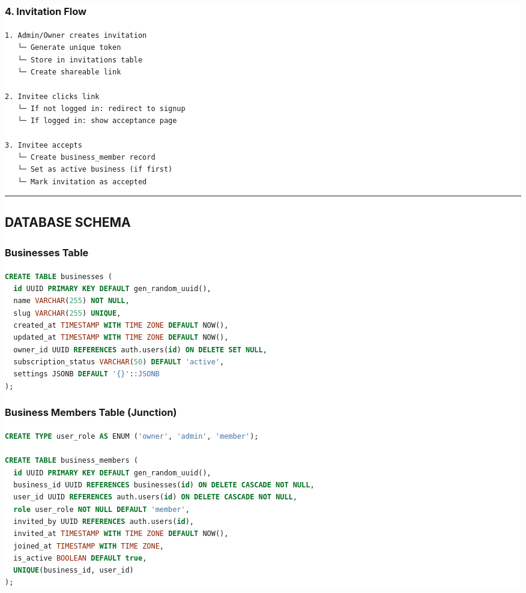 ### 4. Invitation Flow
```
1. Admin/Owner creates invitation
   └─ Generate unique token
   └─ Store in invitations table
   └─ Create shareable link

2. Invitee clicks link
   └─ If not logged in: redirect to signup
   └─ If logged in: show acceptance page

3. Invitee accepts
   └─ Create business_member record
   └─ Set as active business (if first)
   └─ Mark invitation as accepted
```

---

## DATABASE SCHEMA

### Businesses Table
```sql
CREATE TABLE businesses (
  id UUID PRIMARY KEY DEFAULT gen_random_uuid(),
  name VARCHAR(255) NOT NULL,
  slug VARCHAR(255) UNIQUE,
  created_at TIMESTAMP WITH TIME ZONE DEFAULT NOW(),
  updated_at TIMESTAMP WITH TIME ZONE DEFAULT NOW(),
  owner_id UUID REFERENCES auth.users(id) ON DELETE SET NULL,
  subscription_status VARCHAR(50) DEFAULT 'active',
  settings JSONB DEFAULT '{}'::JSONB
);
```

### Business Members Table (Junction)
```sql
CREATE TYPE user_role AS ENUM ('owner', 'admin', 'member');

CREATE TABLE business_members (
  id UUID PRIMARY KEY DEFAULT gen_random_uuid(),
  business_id UUID REFERENCES businesses(id) ON DELETE CASCADE NOT NULL,
  user_id UUID REFERENCES auth.users(id) ON DELETE CASCADE NOT NULL,
  role user_role NOT NULL DEFAULT 'member',
  invited_by UUID REFERENCES auth.users(id),
  invited_at TIMESTAMP WITH TIME ZONE DEFAULT NOW(),
  joined_at TIMESTAMP WITH TIME ZONE,
  is_active BOOLEAN DEFAULT true,
  UNIQUE(business_id, user_id)
);
```

